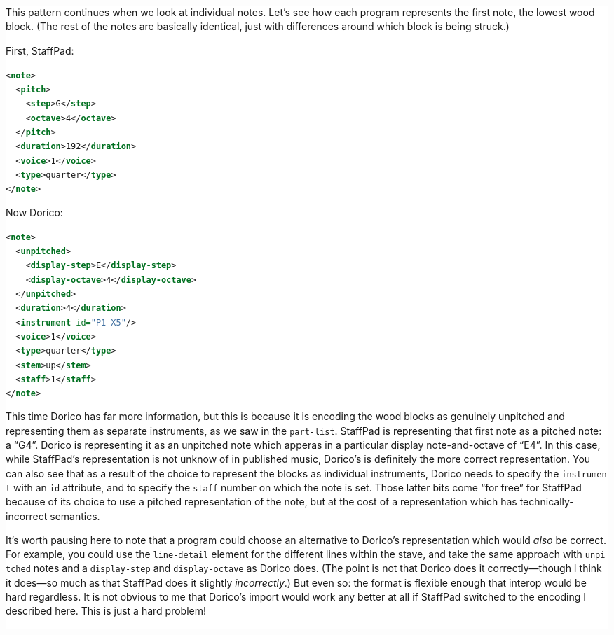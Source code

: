 [clef-num]: https://www.w3.org/2021/06/musicxml40/musicxml-reference/elements/clef/

This pattern continues when we look at individual notes. Let’s see how each program represents the first note, the lowest wood block. (The rest of the notes are basically identical, just with differences around which block is being struck.)

First, StaffPad:

```xml
<note>
  <pitch>
    <step>G</step>
    <octave>4</octave>
  </pitch>
  <duration>192</duration>
  <voice>1</voice>
  <type>quarter</type>
</note>
```

Now Dorico:

```xml
<note>
  <unpitched>
    <display-step>E</display-step>
    <display-octave>4</display-octave>
  </unpitched>
  <duration>4</duration>
  <instrument id="P1-X5"/>
  <voice>1</voice>
  <type>quarter</type>
  <stem>up</stem>
  <staff>1</staff>
</note>
```

This time Dorico has far more information, but this is because it is encoding the wood blocks as genuinely unpitched and representing them as separate instruments, as we saw in the `part-list`. StaffPad is representing that first note as a pitched note: a “G4”. Dorico is representing it as an unpitched note which apperas in a particular display note-and-octave of “E4”. In this case, while StaffPad’s representation is not unknow of in published music, Dorico’s is definitely the more correct representation. You can also see that as a result of the choice to represent the blocks as individual instruments, Dorico needs to specify the `instrument` with an `id` attribute, and to specify the `staff` number on which the note is set. Those latter bits come “for free” for StaffPad because of its choice to use a pitched representation of the note, but at the cost of a representation which has technically-incorrect semantics.

It’s worth pausing here to note that a program could choose an alternative to Dorico’s representation which would *also* be correct. For example, you could use the `line-detail` element for the different lines within the stave, and take the same approach with `unpitched` notes and a `display-step` and `display-octave` as Dorico does. (The point is not that Dorico does it correctly—though I think it does—so much as that StaffPad does it slightly *incorrectly*.) But even so: the format is flexible enough that interop would be hard regardless. It is not obvious to me that Dorico’s import would work any better at all if StaffPad switched to the encoding I described here. This is just a hard problem!

---

[s]: https://www.staffpad.net
[d]: https://new.steinberg.net/dorico/
[sn]: https://www.scoringnotes.com/podcast/the-history-and-future-of-dorico-for-ipad/
[perc-group]: https://steinberg.help/dorico_pro/v3.5/en/dorico/topics/setup_mode/setup_mode_percussion_kits_grid_groups_creating_t.html
[^perc]: A thing most readers likely don’t know: once upon a time back in high school, I played percussion in the wind ensemble. I enjoyed it and I learned a lot!
[^wb-def]: Folks knowledgeable about Dorico may be interested to know that this is true regardless of whether the wood blocks are in a [group][perc-group] in a percussion kit.
[^unlimited-parts]: [POWAHHHRR, UNLIMITED POWAAHHHHRRRR](https://images.squarespace-cdn.com/content/v1/5d65a3557e0ce00001fb2cd2/1580388942894-NLS5T1Z0ENBQBSAVV8RP/ke17ZwdGBToddI8pDm48kAdUfSdWV-R2c6ODuBXyhENZw-zPPgdn4jUwVcJE1ZvWEtT5uBSRWt4vQZAgTJucoTqqXjS3CfNDSuuf31e0tVEJBYk2YUaEMOiZW4Uj6Av3ljYXtqyeeJQ1qwVcgOPKezqWIIaSPh2v08GbKqpiV54/Gif+3.gif&f=1&nofb=1)—err, sorry, I meant unlimited *parts* on Dorico for iPad.
[^first]: You might also notice the difference in how `<divisions>`, `<key>`, and `<time>` are handled. This is interesting, and I *strongly suspect* it points to other deep-seated differences in how the two programs conceptualize/model music, but doesn’t matter for our purposes today.
[^why-xml-output]: This is almost certainly not a case of consciously choosing on some per-instrument basis what to do. Rather: the programs specify how to export the <abbr>XML</abbr> for a given bucket of data, and then it goes automatically. So, most likely, StaffPad has a representation of transpotioin for *every* instrument, even if it’s defaulted, as here, to *nothing-interesting, move along*; while Dorico likely doesn’t have it for the instruments like this at all. The <abbr>XML</abbr> export just reflects that internal representation.
[^hard]: I have a vested interest in that, even if I don’t (currently?) work in music notation software.
[^mash]: Turns out that working with the <abbr title="Open Scripture Information Standard">OSIS</abbr> representation of the <abbr title="King James Version">KJV</abbr> Bible back when I built [HolyBible.com][hbc] the better part of a decade taught me a *lot*.
[hbc]: https://www.holybible.com/gen.1.1